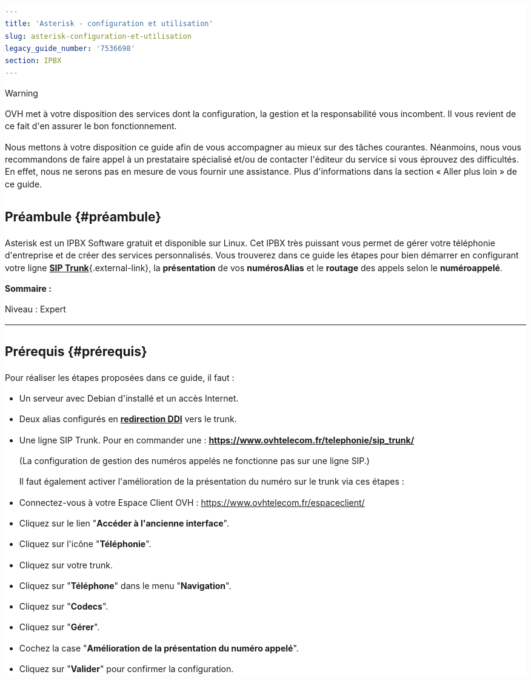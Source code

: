 ```yaml
---
title: 'Asterisk - configuration et utilisation'
slug: asterisk-configuration-et-utilisation
legacy_guide_number: '7536698'
section: IPBX
---
```


> [!warning]
> 
> OVH met à votre disposition des services dont la configuration, la gestion et la responsabilité vous incombent. Il vous revient de ce fait d'en assurer le bon fonctionnement.
>
> Nous mettons à votre disposition ce guide afin de vous accompagner au mieux sur des tâches courantes. Néanmoins, nous vous recommandons de faire appel à un prestataire spécialisé et/ou de contacter l'éditeur du service si vous éprouvez des difficultés. En effet, nous ne serons pas en mesure de vous fournir une assistance. Plus d'informations dans la section « Aller plus loin » de ce guide.
>

## Préambule {#préambule}

Asterisk est un IPBX Software gratuit et disponible sur Linux. Cet IPBX très puissant vous permet de gérer votre téléphonie d'entreprise et de créer des services personnalisés. Vous trouverez dans ce guide les étapes pour bien démarrer en configurant votre ligne [**SIP Trunk**](https://www.ovhtelecom.fr/telephonie/sip_trunk/){.external-link}, la **présentation** de vos **numérosAlias** et le **routage** des appels selon le **numéroappelé**.

**Sommaire :**

Niveau : Expert

------------------------------------------------------------------------

## Prérequis {#prérequis}

Pour réaliser les étapes proposées dans ce guide, il faut :

-   Un serveur avec Debian d'installé et un accès Internet.
-   Deux alias configurés en **[redirection DDI]({legacy}7536740)** vers le trunk.
-   Une ligne SIP Trunk. Pour en commander une : **<https://www.ovhtelecom.fr/telephonie/sip_trunk/>**

    (La configuration de gestion des numéros appelés ne fonctionne pas sur une ligne SIP.)

    Il faut également activer l'amélioration de la présentation du numéro sur le trunk via ces étapes :



-   Connectez-vous à votre Espace Client OVH : <https://www.ovhtelecom.fr/espaceclient/>
-   Cliquez sur le lien "**Accéder à l'ancienne interface**".
-   Cliquez sur l'icône "**Téléphonie**".
-   Cliquez sur votre trunk.
-   Cliquez sur "**Téléphone**" dans le menu "**Navigation**".
-   Cliquez sur "**Codecs**".
-   Cliquez sur "**Gérer**".
-   Cochez la case "**Amélioration de la présentation du numéro appelé**".
-   Cliquez sur "**Valider**" pour confirmer la configuration.
